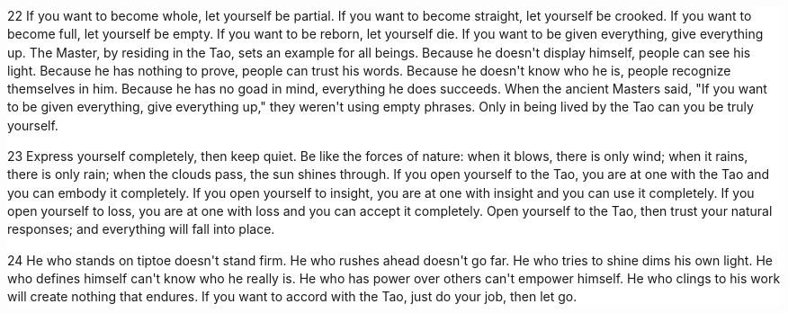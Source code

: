22
If you want to become whole,
let yourself be partial.
If you want to become straight,
let yourself be crooked.
If you want to become full,
let yourself be empty.
If you want to be reborn,
let yourself die.
If you want to be given everything,
give everything up. The Master, by residing in the Tao,
sets an example for all beings.
Because he doesn't display himself,
people can see his light.
Because he has nothing to prove,
people can trust his words.
Because he doesn't know who he is,
people recognize themselves in him.
Because he has no goad in mind,
everything he does succeeds. When the ancient Masters said,
"If you want to be given everything, give everything up,"
they weren't using empty phrases.
Only in being lived by the Tao can you be truly yourself.

23
Express yourself completely,
then keep quiet.
Be like the forces of nature:
when it blows, there is only wind;
when it rains, there is only rain;
when the clouds pass, the sun shines through. If you open yourself to the Tao,
you are at one with the Tao
and you can embody it completely.
If you open yourself to insight,
you are at one with insight
and you can use it completely.
If you open yourself to loss,
you are at one with loss
and you can accept it completely. Open yourself to the Tao,
then trust your natural responses;
and everything will fall into place.

24
He who stands on tiptoe
doesn't stand firm.
He who rushes ahead
doesn't go far.
He who tries to shine
dims his own light.
He who defines himself
can't know who he really is.
He who has power over others
can't empower himself.
He who clings to his work
will create nothing that endures. If you want to accord with the Tao, just do your job, then let go.
